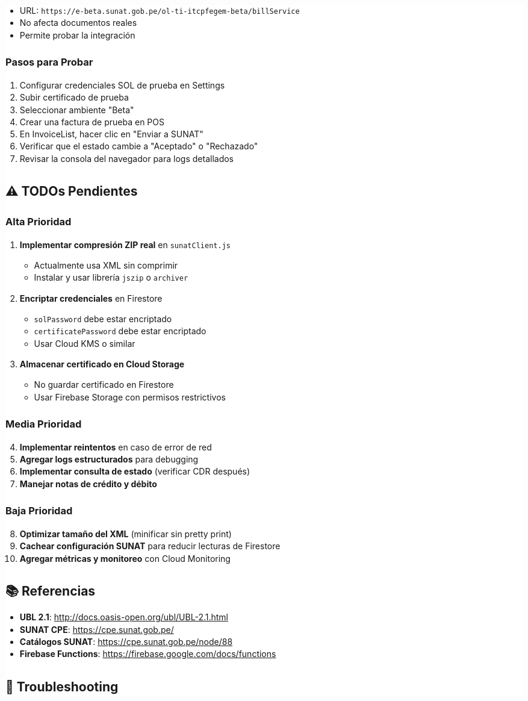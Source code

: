 - URL: `https://e-beta.sunat.gob.pe/ol-ti-itcpfegem-beta/billService`
- No afecta documentos reales
- Permite probar la integración

### **Pasos para Probar**

1. Configurar credenciales SOL de prueba en Settings
2. Subir certificado de prueba
3. Seleccionar ambiente "Beta"
4. Crear una factura de prueba en POS
5. En InvoiceList, hacer clic en "Enviar a SUNAT"
6. Verificar que el estado cambie a "Aceptado" o "Rechazado"
7. Revisar la consola del navegador para logs detallados

## ⚠️ TODOs Pendientes

### **Alta Prioridad**

1. **Implementar compresión ZIP real** en `sunatClient.js`
   - Actualmente usa XML sin comprimir
   - Instalar y usar librería `jszip` o `archiver`

2. **Encriptar credenciales** en Firestore
   - `solPassword` debe estar encriptado
   - `certificatePassword` debe estar encriptado
   - Usar Cloud KMS o similar

3. **Almacenar certificado en Cloud Storage**
   - No guardar certificado en Firestore
   - Usar Firebase Storage con permisos restrictivos

### **Media Prioridad**

4. **Implementar reintentos** en caso de error de red
5. **Agregar logs estructurados** para debugging
6. **Implementar consulta de estado** (verificar CDR después)
7. **Manejar notas de crédito y débito**

### **Baja Prioridad**

8. **Optimizar tamaño del XML** (minificar sin pretty print)
9. **Cachear configuración SUNAT** para reducir lecturas de Firestore
10. **Agregar métricas y monitoreo** con Cloud Monitoring

## 📚 Referencias

- **UBL 2.1**: http://docs.oasis-open.org/ubl/UBL-2.1.html
- **SUNAT CPE**: https://cpe.sunat.gob.pe/
- **Catálogos SUNAT**: https://cpe.sunat.gob.pe/node/88
- **Firebase Functions**: https://firebase.google.com/docs/functions

## 🐛 Troubleshooting
